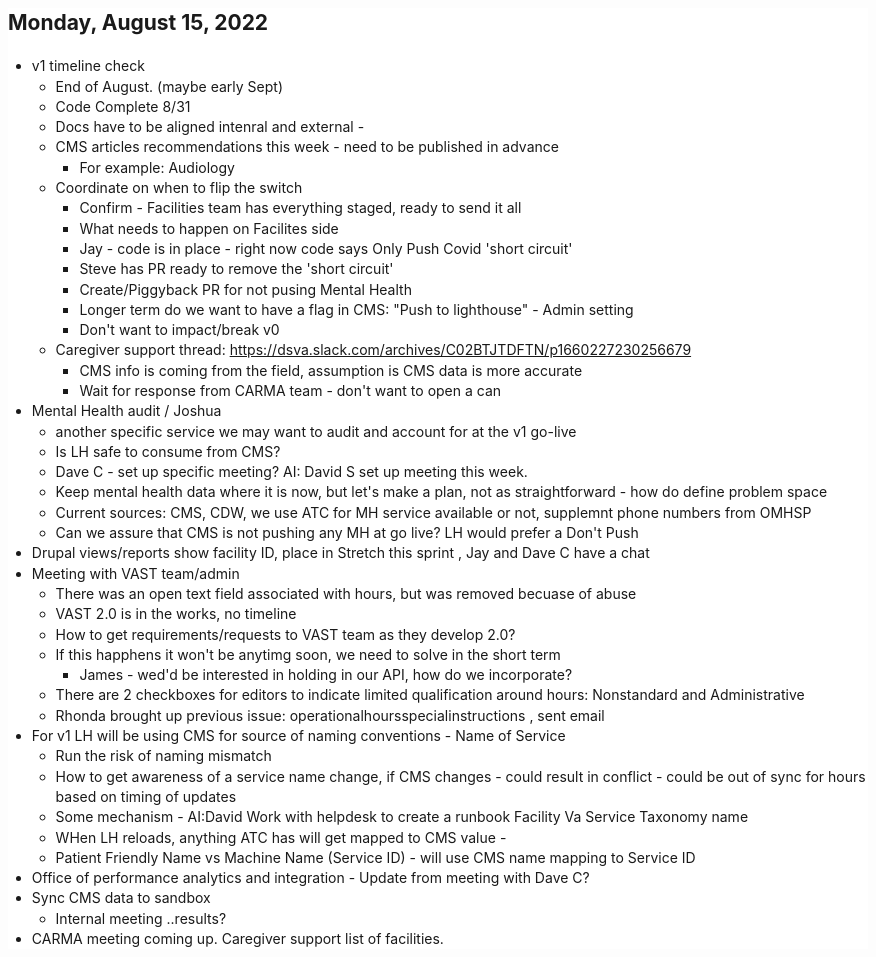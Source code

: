 

## Monday, August 15, 2022

* v1 timeline check
   * End of August. (maybe early Sept)
   * Code Complete 8/31
   * Docs have to be aligned intenral and external - 
   * CMS articles recommendations this week - need to be published in advance
     * For example: Audiology
   * Coordinate on when to flip the switch
     * Confirm - Facilities team has everything staged, ready to send it all 
     * What needs to happen on Facilites side
     * Jay - code is in place - right now code says Only Push Covid 'short circuit'
     * Steve has PR ready to remove the 'short circuit'
     * Create/Piggyback  PR for not pusing Mental Health 
     * Longer term do we want to have a flag in CMS: "Push to lighthouse" - Admin setting 
     * Don't want to impact/break v0
   * Caregiver support thread: https://dsva.slack.com/archives/C02BTJTDFTN/p1660227230256679
     * CMS info is coming from the field, assumption is CMS data is more accurate  
     * Wait for response from CARMA team - don't want to open a can 
* Mental Health audit / Joshua 
  *  another specific service we may want to audit and account for at the v1 go-live   
  *  Is LH safe to consume from CMS? 
  *  Dave C - set up specific meeting? AI: David S set up meeting this week. 
  *  Keep mental health data where it is now, but let's make a plan, not as straightforward - how do define problem space 
  *  Current sources: CMS, CDW, we use ATC for MH service available or not, supplemnt phone numbers from OMHSP   
  *  Can we assure that CMS is not pushing any MH at go live? LH would prefer a Don't Push 
* Drupal views/reports show facility ID, place in Stretch this sprint , Jay and Dave C have a chat   
* Meeting with VAST team/admin
   * There was an open text field associated with hours, but was removed becuase of abuse
   * VAST 2.0 is in the works, no timeline
   * How to get requirements/requests to VAST team as they develop 2.0?
   * If this happhens it won't be anytimg soon, we need to solve in the short term 
     * James - wed'd be interested in holding in our API, how do we incorporate? 
   * There are 2 checkboxes for editors to indicate limited qualification around hours: Nonstandard and Administrative  
   * Rhonda brought up previous issue: operationalhoursspecialinstructions , sent email
* For v1 LH will be using CMS for source of naming conventions - Name of Service
  * Run the risk of naming mismatch
  * How to get awareness of a service name change, if CMS changes - could result in conflict - could be out of sync for hours based on timing of updates
  * Some mechanism - AI:David Work with helpdesk to create a runbook Facility Va Service Taxonomy name 
  * WHen LH reloads, anything ATC has will get mapped to CMS value - 
  * Patient Friendly Name  vs Machine Name (Service ID) - will use CMS name mapping to Service ID 
*  Office of performance analytics and integration - Update from meeting with Dave C? 
* Sync CMS data to sandbox
   * Internal meeting ..results? 
* CARMA meeting coming up.  Caregiver support list of facilities.  
      